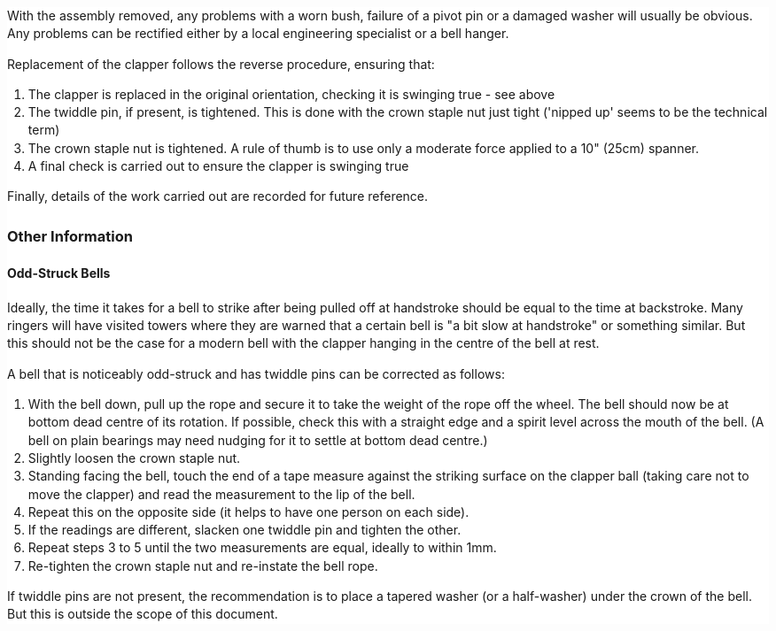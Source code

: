 With the assembly removed, any problems with a worn bush, failure of a
pivot pin or a damaged washer will usually be obvious. Any problems can
be rectified either by a local engineering specialist or a bell hanger.

Replacement of the clapper follows the reverse procedure, ensuring that:

1.  The clapper is replaced in the original orientation, checking it is
    swinging true - see above
2.  The twiddle pin, if present, is tightened. This is done with the
    crown staple nut just tight ('nipped up' seems to be the technical
    term)
3.  The crown staple nut is tightened. A rule of thumb is to use only a
    moderate force applied to a 10\" (25cm) spanner.
4.  A final check is carried out to ensure the clapper is swinging true

Finally, details of the work carried out are recorded for future
reference.

### Other Information

#### Odd-Struck Bells

Ideally, the time it takes for a bell to strike after being pulled off
at handstroke should be equal to the time at backstroke. Many ringers
will have visited towers where they are warned that a certain bell is "a
bit slow at handstroke" or something similar. But this should not be the
case for a modern bell with the clapper hanging in the centre of the
bell at rest.

A bell that is noticeably odd-struck and has twiddle pins can be
corrected as follows:

1.  With the bell down, pull up the rope and secure it to take the
    weight of the rope off the wheel. The bell should now be at bottom
    dead centre of its rotation. If possible, check this with a straight
    edge and a spirit level across the mouth of the bell. (A bell on
    plain bearings may need nudging for it to settle at bottom dead
    centre.)
2.  Slightly loosen the crown staple nut.
3.  Standing facing the bell, touch the end of a tape measure against
    the striking surface on the clapper ball (taking care not to move
    the clapper) and read the measurement to the lip of the bell.
4.  Repeat this on the opposite side (it helps to have one person on
    each side).
5.  If the readings are different, slacken one twiddle pin and tighten
    the other.
6.  Repeat steps 3 to 5 until the two measurements are equal, ideally to
    within 1mm.
7.  Re-tighten the crown staple nut and re-instate the bell rope.

If twiddle pins are not present, the recommendation is to place a
tapered washer (or a half-washer) under the crown of the bell. But this
is outside the scope of this document.
